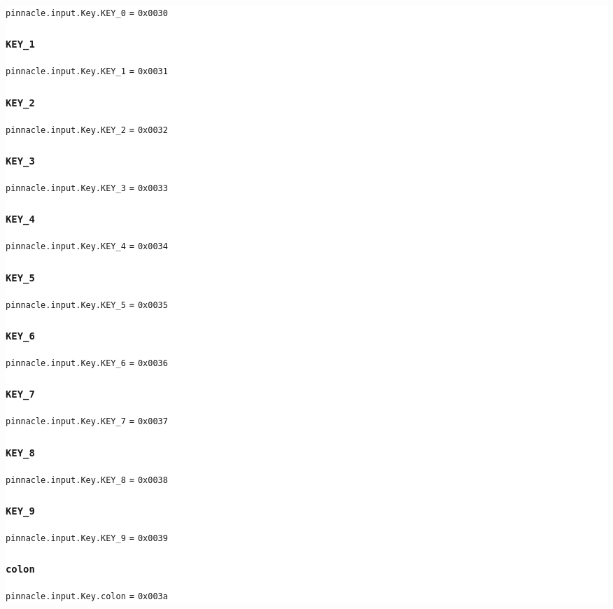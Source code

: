 `pinnacle.input.Key.KEY_0` = `0x0030`



### `KEY_1`

`pinnacle.input.Key.KEY_1` = `0x0031`



### `KEY_2`

`pinnacle.input.Key.KEY_2` = `0x0032`



### `KEY_3`

`pinnacle.input.Key.KEY_3` = `0x0033`



### `KEY_4`

`pinnacle.input.Key.KEY_4` = `0x0034`



### `KEY_5`

`pinnacle.input.Key.KEY_5` = `0x0035`



### `KEY_6`

`pinnacle.input.Key.KEY_6` = `0x0036`



### `KEY_7`

`pinnacle.input.Key.KEY_7` = `0x0037`



### `KEY_8`

`pinnacle.input.Key.KEY_8` = `0x0038`



### `KEY_9`

`pinnacle.input.Key.KEY_9` = `0x0039`



### `colon`

`pinnacle.input.Key.colon` = `0x003a`


